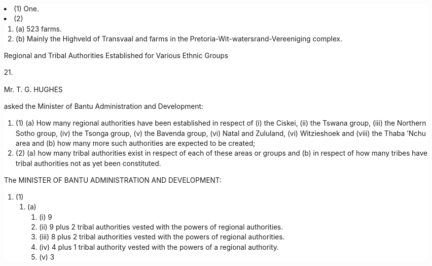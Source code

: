 <li>(1) One.</li>

<li>(2)

<ol>

<li>(a) 523 farms.</li>

<li>(b) Mainly the Highveld of Transvaal and farms in the Pretoria-Wit-watersrand-Vereeniging complex.</li></ol></li></ol>

</answer>

</writtenStatements>

<writtenStatements>

<heading>Regional and Tribal Authorities Established for Various Ethnic Groups</heading>

<question by="#hughes" to="#minister_of_bantu_administration_and_development">

<num>21.</num>

<from>Mr. T. G. HUGHES</from>

<p>asked the Minister of Bantu Administration and Development:</p>

<ol>

<li>(1) (a) How many regional authorities have been established in respect of (i) the Ciskei, (ii) the Tswana group, (iii) the Northern Sotho group, (iv) the Tsonga group, (v) the Bavenda group, (vi) Natal and Zululand, (vi) Witzieshoek and (viii) the Thaba &#x2019;Nchu area and (b) how many more such authorities are expected to be created;</li>

<li>(2) (a) how many tribal authorities exist in respect of each of these areas or groups and (b) in respect of how many tribes have tribal authorities not as yet been constituted.</li>

</ol>

</question>

<answer by="#minister_of_bantu_administration_and_development" to="#hughes">

<from>The MINISTER OF BANTU ADMINISTRATION AND DEVELOPMENT:</from>

<ol>

<li>(1)

<ol>

<li>(a)

<ol>

<li>(i) 9</li>

<li>(ii) 9 plus 2 tribal authorities vested with the powers of regional authorities.</li>

<li>(iii) 8 plus 2 tribal authorities vested with the powers of regional authorities.</li>

<li>(iv) 4 plus 1 tribal authority vested with the powers of a regional authority.</li>

<li>(v) 3</li>
